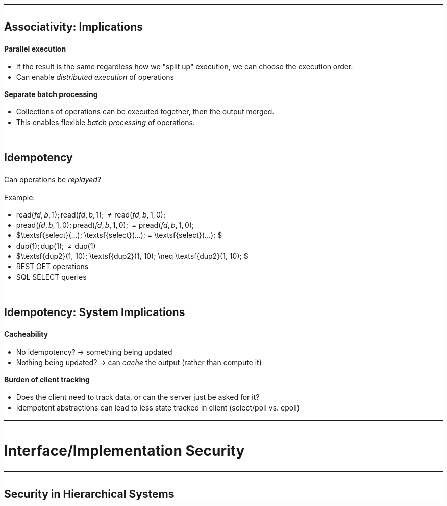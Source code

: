 


---

## Associativity: Implications

**Parallel execution**
- If the result is the same regardless how we "split up" execution, we can choose the execution order.
- Can enable *distributed execution* of operations

**Separate batch processing**
- Collections of operations can be executed together, then the output merged.
- This enables flexible *batch processing* of operations.

---

## Idempotency

Can operations be *replayed*?

Example:
- $\textsf{read}(fd, b, 1); \textsf{read}(fd, b, 1); \neq \textsf{read}(fd, b, 1, 0);$
- $\textsf{pread}(fd, b, 1, 0); \textsf{pread}(fd, b, 1, 0); = \textsf{pread}(fd, b, 1, 0);$
- $\textsf{select}(...); \textsf{select}(...); = \textsf{select}(...); $ 
- $\textsf{dup}(1); \textsf{dup}(1); \neq \textsf{dup}(1)$ 
- $\textsf{dup2}(1, 10); \textsf{dup2}(1, 10); \neq \textsf{dup2}(1, 10); $ 
- REST GET operations 
- SQL SELECT queries 

---

## Idempotency: System Implications

**Cacheability**

- No idempotency? $\to$ something being updated
- Nothing being updated? $\to$ can *cache* the output (rather than compute it)

**Burden of client tracking**

- Does the client need to track data, or can the server just be asked for it?
- Idempotent abstractions can lead to less state tracked in client ($\textsf{select}/\textsf{poll}$ vs. $\textsf{epoll}$)

---

# Interface/Implementation Security

---

## Security in Hierarchical Systems
